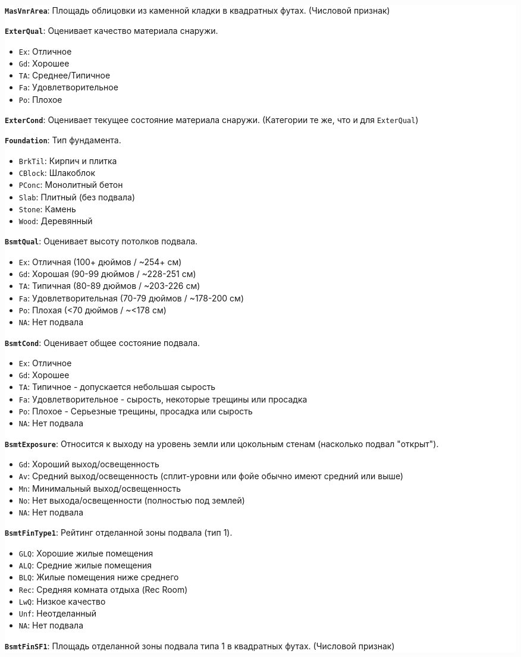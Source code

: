 **`MasVnrArea`**: Площадь облицовки из каменной кладки в квадратных футах. (Числовой признак)

**`ExterQual`**: Оценивает качество материала снаружи.
*   `Ex`: Отличное
*   `Gd`: Хорошее
*   `TA`: Среднее/Типичное
*   `Fa`: Удовлетворительное
*   `Po`: Плохое

**`ExterCond`**: Оценивает текущее состояние материала снаружи.
    (Категории те же, что и для `ExterQual`)

**`Foundation`**: Тип фундамента.
*   `BrkTil`: Кирпич и плитка
*   `CBlock`: Шлакоблок
*   `PConc`: Монолитный бетон
*   `Slab`: Плитный (без подвала)
*   `Stone`: Камень
*   `Wood`: Деревянный

**`BsmtQual`**: Оценивает высоту потолков подвала.
*   `Ex`: Отличная (100+ дюймов / ~254+ см)
*   `Gd`: Хорошая (90-99 дюймов / ~228-251 см)
*   `TA`: Типичная (80-89 дюймов / ~203-226 см)
*   `Fa`: Удовлетворительная (70-79 дюймов / ~178-200 см)
*   `Po`: Плохая (<70 дюймов / ~<178 см)
*   `NA`: Нет подвала

**`BsmtCond`**: Оценивает общее состояние подвала.
*   `Ex`: Отличное
*   `Gd`: Хорошее
*   `TA`: Типичное - допускается небольшая сырость
*   `Fa`: Удовлетворительное - сырость, некоторые трещины или просадка
*   `Po`: Плохое - Серьезные трещины, просадка или сырость
*   `NA`: Нет подвала

**`BsmtExposure`**: Относится к выходу на уровень земли или цокольным стенам (насколько подвал "открыт").
*   `Gd`: Хороший выход/освещенность
*   `Av`: Средний выход/освещенность (сплит-уровни или фойе обычно имеют средний или выше)
*   `Mn`: Минимальный выход/освещенность
*   `No`: Нет выхода/освещенности (полностью под землей)
*   `NA`: Нет подвала

**`BsmtFinType1`**: Рейтинг отделанной зоны подвала (тип 1).
*   `GLQ`: Хорошие жилые помещения
*   `ALQ`: Средние жилые помещения
*   `BLQ`: Жилые помещения ниже среднего
*   `Rec`: Средняя комната отдыха (Rec Room)
*   `LwQ`: Низкое качество
*   `Unf`: Неотделанный
*   `NA`: Нет подвала

**`BsmtFinSF1`**: Площадь отделанной зоны подвала типа 1 в квадратных футах. (Числовой признак)
